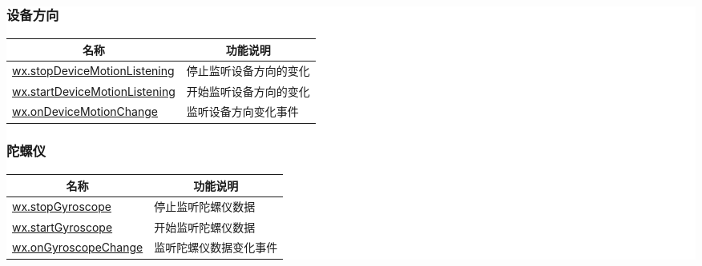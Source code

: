 ### 设备方向 

<table>
<thead>
<tr>
<th>名称</th>
<th>功能说明</th>
</tr>
</thead>
<tbody>
<tr>
<td><a href="https://developers.weixin.qq.com/minigame/dev/api/wx.stopDeviceMotionListening.html">wx.stopDeviceMotionListening</a></td>
<td>停止监听设备方向的变化</td>
</tr>
<tr>
<td><a href="https://developers.weixin.qq.com/minigame/dev/api/wx.startDeviceMotionListening.html">wx.startDeviceMotionListening</a></td>
<td>开始监听设备方向的变化</td>
</tr>
<tr>
<td><a href="https://developers.weixin.qq.com/minigame/dev/api/wx.onDeviceMotionChange.html">wx.onDeviceMotionChange</a></td>
<td>监听设备方向变化事件</td>
</tr>
</tbody>
</table>

### 陀螺仪 

<table>
<thead>
<tr>
<th>名称</th>
<th>功能说明</th>
</tr>
</thead>
<tbody>
<tr>
<td><a href="https://developers.weixin.qq.com/minigame/dev/api/wx.stopGyroscope.html">wx.stopGyroscope</a></td>
<td>停止监听陀螺仪数据</td>
</tr>
<tr>
<td><a href="https://developers.weixin.qq.com/minigame/dev/api/wx.startGyroscope.html">wx.startGyroscope</a></td>
<td>开始监听陀螺仪数据</td>
</tr>
<tr>
<td><a href="https://developers.weixin.qq.com/minigame/dev/api/wx.onGyroscopeChange.html">wx.onGyroscopeChange</a></td>
<td>监听陀螺仪数据变化事件</td>
</tr>
</tbody>
</table>

